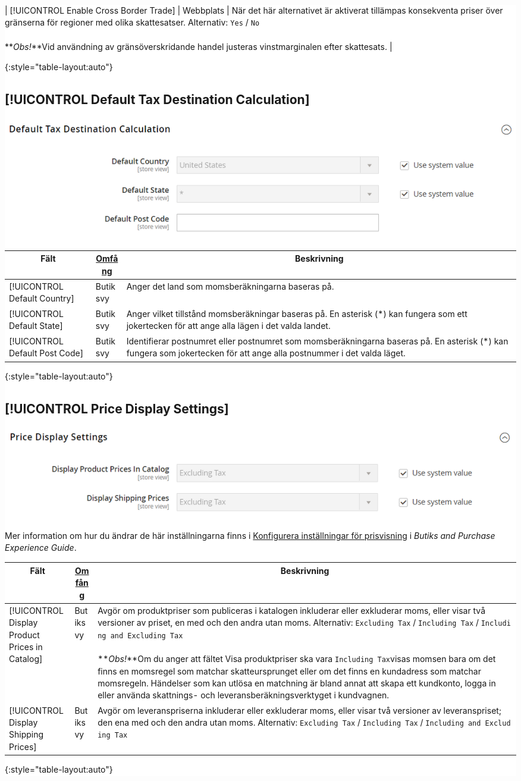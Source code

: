 | [!UICONTROL Enable Cross Border Trade] | Webbplats | När det här alternativet är aktiverat tillämpas konsekventa priser över gränserna för regioner med olika skattesatser. Alternativ: `Yes` / `No` <br/><br/>**_Obs!_**Vid användning av gränsöverskridande handel justeras vinstmarginalen efter skattesats. |

{:style=&quot;table-layout:auto&quot;}

## [!UICONTROL Default Tax Destination Calculation]

![Beräkning av standardskattedestination](./assets/tax-default-tax-destination-calculation.png)

| Fält | [Omfång](../../getting-started/websites-stores-views.md#scope-settings) | Beskrivning |
|--- |--- |--- |
| [!UICONTROL Default Country] | Butiksvy | Anger det land som momsberäkningarna baseras på. |
| [!UICONTROL Default State] | Butiksvy | Anger vilket tillstånd momsberäkningar baseras på. En asterisk (*) kan fungera som ett jokertecken för att ange alla lägen i det valda landet. |
| [!UICONTROL Default Post Code] | Butiksvy | Identifierar postnumret eller postnumret som momsberäkningarna baseras på. En asterisk (*) kan fungera som jokertecken för att ange alla postnummer i det valda läget. |

{:style=&quot;table-layout:auto&quot;}

## [!UICONTROL Price Display Settings]

![Prisvisningsinställningar](./assets/tax-price-display-settings.png)

Mer information om hur du ändrar de här inställningarna finns i [Konfigurera inställningar för prisvisning](../../stores-purchase/display-settings.md#configure-price-display-settings) i _Butiks and Purchase Experience Guide_.

| Fält | [Omfång](../../getting-started/websites-stores-views.md#scope-settings) | Beskrivning |
|--- |--- |--- |
| [!UICONTROL Display Product Prices in Catalog] | Butiksvy | Avgör om produktpriser som publiceras i katalogen inkluderar eller exkluderar moms, eller visar två versioner av priset, en med och den andra utan moms. Alternativ: `Excluding Tax` / `Including Tax` / `Including and Excluding Tax` <br/><br/>**_Obs!_**Om du anger att fältet Visa produktpriser ska vara `Including Tax`visas momsen bara om det finns en momsregel som matchar skatteursprunget eller om det finns en kundadress som matchar momsregeln. Händelser som kan utlösa en matchning är bland annat att skapa ett kundkonto, logga in eller använda skattnings- och leveransberäkningsverktyget i kundvagnen. |
| [!UICONTROL Display Shipping Prices] | Butiksvy | Avgör om leveranspriserna inkluderar eller exkluderar moms, eller visar två versioner av leveranspriset; den ena med och den andra utan moms. Alternativ: `Excluding Tax` / `Including Tax` / `Including and Excluding Tax` |

{:style=&quot;table-layout:auto&quot;}
